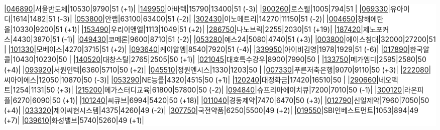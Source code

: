 |[046890](https://finance.daum.net/quotes/A046890)|서울반도체|10530|9790|51 (+1)|
|[149950](https://finance.daum.net/quotes/A149950)|아바텍|15790|13400|51 (-3)|
|[900260](https://finance.daum.net/quotes/A900260)|로스웰|1005|794|51 |
|[069330](https://finance.daum.net/quotes/A069330)|유아이디|1614|1482|51 (-3)|
|[053800](https://finance.daum.net/quotes/A053800)|안랩|63100|63400|51 (-2)|
|[302430](https://finance.daum.net/quotes/A302430)|이노메트리|14270|11150|51 (-2)|
|[004650](https://finance.daum.net/quotes/A004650)|창해에탄올|10330|9200|51 (+1)|
|[153490](https://finance.daum.net/quotes/A153490)|우리이앤엘|1113|1049|51 (+2)|
|[286750](https://finance.daum.net/quotes/A286750)|나노브릭|2255|2030|51 (+19)|
|[187420](https://finance.daum.net/quotes/A187420)|제노포커스|4430|3870|51 (-1)|
|[049430](https://finance.daum.net/quotes/A049430)|코메론|9600|8710|51 (-2)|
|[053280](https://finance.daum.net/quotes/A053280)|예스24|5080|4740|51 (+3)|
|[003800](https://finance.daum.net/quotes/A003800)|에이스침대|32000|27200|51 |
|[101330](https://finance.daum.net/quotes/A101330)|모베이스|4270|3715|51 (+2)|
|[093640](https://finance.daum.net/quotes/A093640)|케이알엠|8540|7920|51 (-4)|
|[339950](https://finance.daum.net/quotes/A339950)|아이비김영|1978|1929|51 (-6)|
|[017890](https://finance.daum.net/quotes/A017890)|한국알콜|10430|10230|50 |
|[140520](https://finance.daum.net/quotes/A140520)|대창스틸|2765|2505|50 (+1)|
|[021045](https://finance.daum.net/quotes/A021045)|대호특수강우|8900|7990|50 |
|[133750](https://finance.daum.net/quotes/A133750)|메가엠디|2595|2580|50 (+4)|
|[093920](https://finance.daum.net/quotes/A093920)|서원인텍|6360|5710|50 (+2)|
|[045510](https://finance.daum.net/quotes/A045510)|정원엔시스|1330|1203|50 |
|[007330](https://finance.daum.net/quotes/A007330)|푸른저축은행|9070|9110|50 (+3)|
|[222080](https://finance.daum.net/quotes/A222080)|씨아이에스|12050|10870|50 (-3)|
|[053290](https://finance.daum.net/quotes/A053290)|NE능률|4320|4515|50 (+1)|
|[120240](https://finance.daum.net/quotes/A120240)|대정화금|17420|16510|50 |
|[290660](https://finance.daum.net/quotes/A290660)|네오펙트|1254|1131|50 (+3)|
|[215200](https://finance.daum.net/quotes/A215200)|메가스터디교육|61800|57800|50 (-2)|
|[094840](https://finance.daum.net/quotes/A094840)|슈프리마에이치큐|7200|7010|50 (-1)|
|[300120](https://finance.daum.net/quotes/A300120)|라온피플|6270|6090|50 (+1)|
|[101240](https://finance.daum.net/quotes/A101240)|씨큐브|6994|5420|50 (+18)|
|[011040](https://finance.daum.net/quotes/A011040)|경동제약|7470|6470|50 (+3)|
|[012790](https://finance.daum.net/quotes/A012790)|신일제약|7960|7050|50 (+4)|
|[033320](https://finance.daum.net/quotes/A033320)|제이씨현시스템|4375|4260|49 (-2)|
|[307750](https://finance.daum.net/quotes/A307750)|국전약품|6250|5500|49 (+2)|
|[019550](https://finance.daum.net/quotes/A019550)|SBI인베스트먼트|1053|894|49 (+7)|
|[039610](https://finance.daum.net/quotes/A039610)|화성밸브|5740|5260|49 (+1)|